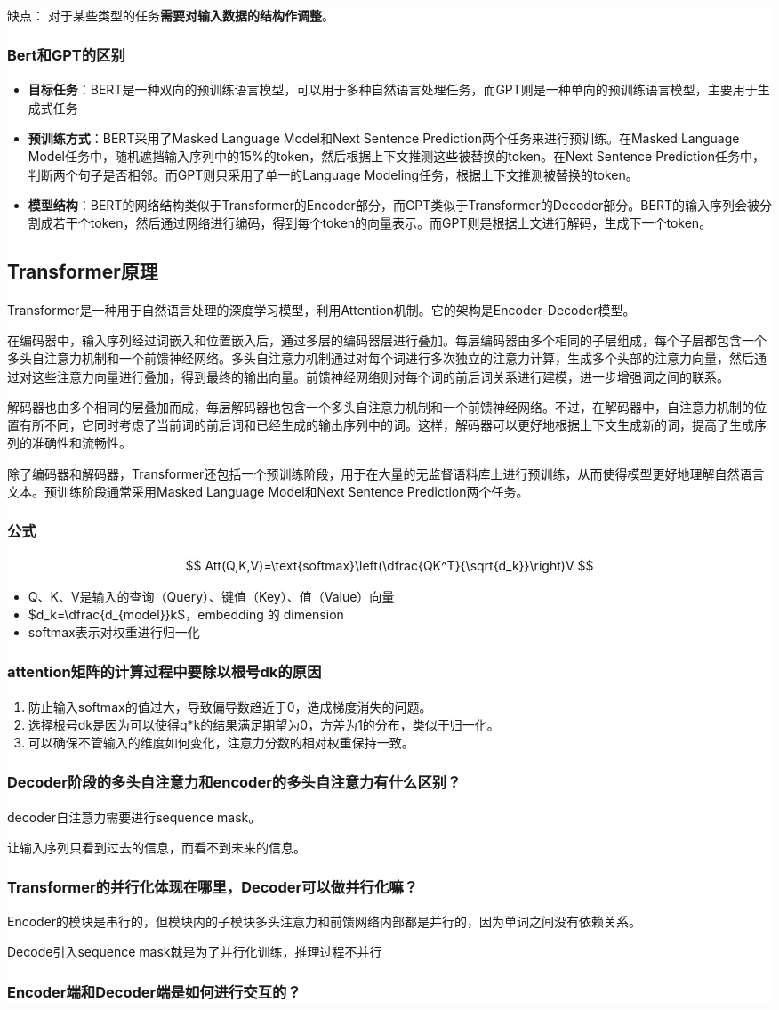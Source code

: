 缺点： 对于某些类型的任务**需要对输入数据的结构作调整**。

### Bert和GPT的区别

- **目标任务**：BERT是一种双向的预训练语言模型，可以用于多种自然语言处理任务，而GPT则是一种单向的预训练语言模型，主要用于生成式任务

- **预训练方式**：BERT采用了Masked Language Model和Next Sentence Prediction两个任务来进行预训练。在Masked Language Model任务中，随机遮挡输入序列中的15%的token，然后根据上下文推测这些被替换的token。在Next Sentence Prediction任务中，判断两个句子是否相邻。而GPT则只采用了单一的Language Modeling任务，根据上下文推测被替换的token。

- **模型结构**：BERT的网络结构类似于Transformer的Encoder部分，而GPT类似于Transformer的Decoder部分。BERT的输入序列会被分割成若干个token，然后通过网络进行编码，得到每个token的向量表示。而GPT则是根据上文进行解码，生成下一个token。

## Transformer原理

Transformer是一种用于自然语言处理的深度学习模型，利用Attention机制。它的架构是Encoder-Decoder模型。

在编码器中，输入序列经过词嵌入和位置嵌入后，通过多层的编码器层进行叠加。每层编码器由多个相同的子层组成，每个子层都包含一个多头自注意力机制和一个前馈神经网络。多头自注意力机制通过对每个词进行多次独立的注意力计算，生成多个头部的注意力向量，然后通过对这些注意力向量进行叠加，得到最终的输出向量。前馈神经网络则对每个词的前后词关系进行建模，进一步增强词之间的联系。

解码器也由多个相同的层叠加而成，每层解码器也包含一个多头自注意力机制和一个前馈神经网络。不过，在解码器中，自注意力机制的位置有所不同，它同时考虑了当前词的前后词和已经生成的输出序列中的词。这样，解码器可以更好地根据上下文生成新的词，提高了生成序列的准确性和流畅性。

除了编码器和解码器，Transformer还包括一个预训练阶段，用于在大量的无监督语料库上进行预训练，从而使得模型更好地理解自然语言文本。预训练阶段通常采用Masked Language Model和Next Sentence Prediction两个任务。

### 公式

$$
Att(Q,K,V)=\text{softmax}\left(\dfrac{QK^T}{\sqrt{d_k}}\right)V
$$

- Q、K、V是输入的查询（Query）、键值（Key）、值（Value）向量
- $d_k=\dfrac{d_{model}}k$，embedding 的 dimension
- softmax表示对权重进行归一化

### attention矩阵的计算过程中要除以根号dk的原因

1. 防止输入softmax的值过大，导致偏导数趋近于0，造成梯度消失的问题。
2. 选择根号dk是因为可以使得q*k的结果满足期望为0，方差为1的分布，类似于归一化。
3. 可以确保不管输入的维度如何变化，注意力分数的相对权重保持一致。

### Decoder阶段的多头自注意力和encoder的多头自注意力有什么区别？

decoder自注意力需要进行sequence mask。

让输入序列只看到过去的信息，而看不到未来的信息。

### Transformer的并行化体现在哪里，Decoder可以做并行化嘛？

Encoder的模块是串行的，但模块内的子模块多头注意力和前馈网络内部都是并行的，因为单词之间没有依赖关系。

Decode引入sequence mask就是为了并行化训练，推理过程不并行

### Encoder端和Decoder端是如何进行交互的？
